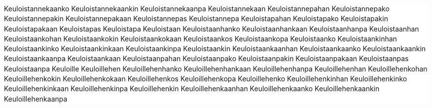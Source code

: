 Keuloistannekaanko
Keuloistannekaankin
Keuloistannekaanpa
Keuloistannekaan
Keuloistannepahan
Keuloistannepako
Keuloistannepakin
Keuloistannepakaan
Keuloistannepas
Keuloistannepa
Keuloistapahan
Keuloistapako
Keuloistapakin
Keuloistapakaan
Keuloistapas
Keuloistapa
Keuloistaan
Keuloistaanhanko
Keuloistaanhankaan
Keuloistaanhanpa
Keuloistaanhan
Keuloistaankohan
Keuloistaankokin
Keuloistaankokaan
Keuloistaankos
Keuloistaankopa
Keuloistaanko
Keuloistaankinhan
Keuloistaankinko
Keuloistaankinkaan
Keuloistaankinpa
Keuloistaankin
Keuloistaankaanhan
Keuloistaankaanko
Keuloistaankaankin
Keuloistaankaanpa
Keuloistaankaan
Keuloistaanpahan
Keuloistaanpako
Keuloistaanpakin
Keuloistaanpakaan
Keuloistaanpas
Keuloistaanpa
Keuloille
Keuloillehen
Keuloillehenhanko
Keuloillehenhankaan
Keuloillehenhanpa
Keuloillehenhan
Keuloillehenkohan
Keuloillehenkokin
Keuloillehenkokaan
Keuloillehenkos
Keuloillehenkopa
Keuloillehenko
Keuloillehenkinhan
Keuloillehenkinko
Keuloillehenkinkaan
Keuloillehenkinpa
Keuloillehenkin
Keuloillehenkaanhan
Keuloillehenkaanko
Keuloillehenkaankin
Keuloillehenkaanpa